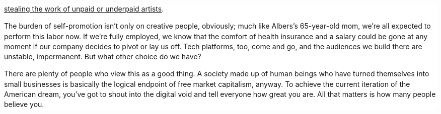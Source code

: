<a href="https://www.vox.com/culture/2020/1/29/21058521/hollywood-ai-deepfake-black-mirror-gemini-irishman-cinelytic">stealing the work of unpaid or underpaid artists</a>.</p></div><div><p>The burden of self-promotion isn’t only on creative people, obviously; much like Albers’s 65-year-old mom, we’re all expected to perform this labor now. If we’re fully employed, we know that the comfort of health insurance and a salary could be gone at any moment if our company decides to pivot or lay us off. Tech platforms, too, come and go, and the audiences we build there are unstable, impermanent. But what other choice do we have?</p></div><div><p>There are plenty of people who view this as a good thing. A society made up of human beings who have turned themselves into small businesses is basically the logical endpoint of free market capitalism, anyway. To achieve the current iteration of the American dream, you’ve got to shout into the digital void and tell everyone how great you are. All that matters is how many people believe you.</p></div></div>